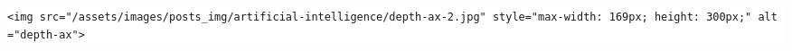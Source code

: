     <img src="/assets/images/posts_img/artificial-intelligence/depth-ax-2.jpg" style="max-width: 169px; height: 300px;" alt="depth-ax">
  </div>
